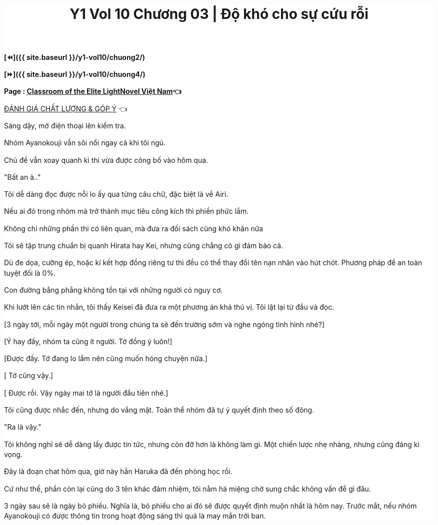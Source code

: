 ﻿---
layout: post
title: Y1 Vol 10 Chương 03 | Độ khó cho sự cứu rỗi
permalink: /y1-vol10/chuong3/
---

**[⏪]({{ site.baseurl }}/y1-vol10/chuong2/)**

**[⏩]({{ site.baseurl }}/y1-vol10/chuong4/)**

**Page : [Classroom of the Elite LightNovel Việt Nam](http://facebook.com/Classroom.of.the.Elite.VN)👈**

[ĐÁNH GIÁ CHẤT LƯỢNG & GÓP Ý](https://bit.ly/danhgiagopy) 👈

Sáng dậy, mở điện thoại lên kiểm tra.

Nhóm Ayanokouji vẫn sôi nổi ngay cả khi tôi ngủ.

Chủ đề vẫn xoay quanh kì thi vừa được công bố vào hôm qua.

"Bất an à.."

Tôi dễ dàng đọc được nỗi lo ấy qua từng câu chữ, đặc biệt là về Airi.

Nếu ai đó trong nhóm mà trở thành mục tiêu công kích thì phiền phức lắm.

Không chỉ những phần thi có liên quan, mà đưa ra đối sách cũng khó khăn nữa

Tôi sẽ tập trung chuẩn bị quanh Hirata hay Kei, nhưng cũng chẳng có gì đảm bảo cả.

Dù đe dọa, cưỡng ép, hoặc kí kết hợp đồng riêng tư thì đều có thể thay đổi tên nạn nhân vào hút chót. Phương pháp để an toàn tuyệt đối là 0%.

Con đường bằng phẳng không tồn tại với những người có nguy cơ.

Khi lướt lên các tin nhắn, tôi thấy Keisei đã đưa ra một phương án khá thú vị. Tôi lật lại từ đầu và đọc.

\[3 ngày tới, mỗi ngày một người trong chúng ta sẽ đến trường sớm và nghe ngóng tình hình nhé?\]

\[Ý hay đấy, nhóm ta cũng ít người. Tớ đồng ý luôn!\]

\[Được đấy. Tớ đang lo lắm nên cũng muốn hóng chuyện nữa.\]

\[ Tớ cũng vậy.\]

\[ Được rồi. Vậy ngày mai tớ là người đầu tiên nhé.\]

Tôi cũng được nhắc đến, nhưng do vắng mặt. Toàn thể nhóm đã tự ý quyết định theo số đông.

"Ra là vậy."

Tôi không nghĩ sẽ dễ dàng lấy được tin tức, nhưng còn đỡ hơn là không làm gì. Một chiến lược nhẹ nhàng, nhưng cũng đáng kì vọng.

Đây là đoạn chat hôm qua, giờ này hẳn Haruka đã đến phòng học rồi.

Cứ như thế, phần còn lại cũng do 3 tên khác đảm nhiệm, tôi nằm há miệng chờ sung chắc không vấn đề gì đâu.

3 ngày sau sẽ là ngày bỏ phiếu. Nghĩa là, bỏ phiếu cho ai đó sẽ được quyết định muộn nhất là hôm nay. Trước mắt, nếu nhóm Ayanokouji có được thông tin trong hoạt động sáng thì quả là may mắn trời ban.
